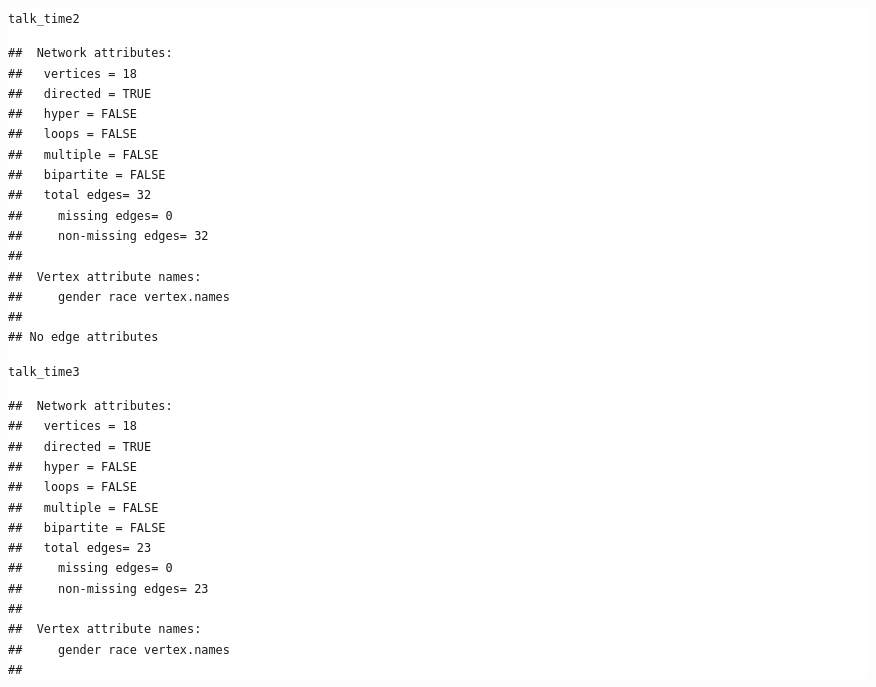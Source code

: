 ``` r
talk_time2
```

    ##  Network attributes:
    ##   vertices = 18 
    ##   directed = TRUE 
    ##   hyper = FALSE 
    ##   loops = FALSE 
    ##   multiple = FALSE 
    ##   bipartite = FALSE 
    ##   total edges= 32 
    ##     missing edges= 0 
    ##     non-missing edges= 32 
    ## 
    ##  Vertex attribute names: 
    ##     gender race vertex.names 
    ## 
    ## No edge attributes

``` r
talk_time3
```

    ##  Network attributes:
    ##   vertices = 18 
    ##   directed = TRUE 
    ##   hyper = FALSE 
    ##   loops = FALSE 
    ##   multiple = FALSE 
    ##   bipartite = FALSE 
    ##   total edges= 23 
    ##     missing edges= 0 
    ##     non-missing edges= 23 
    ## 
    ##  Vertex attribute names: 
    ##     gender race vertex.names 
    ## 